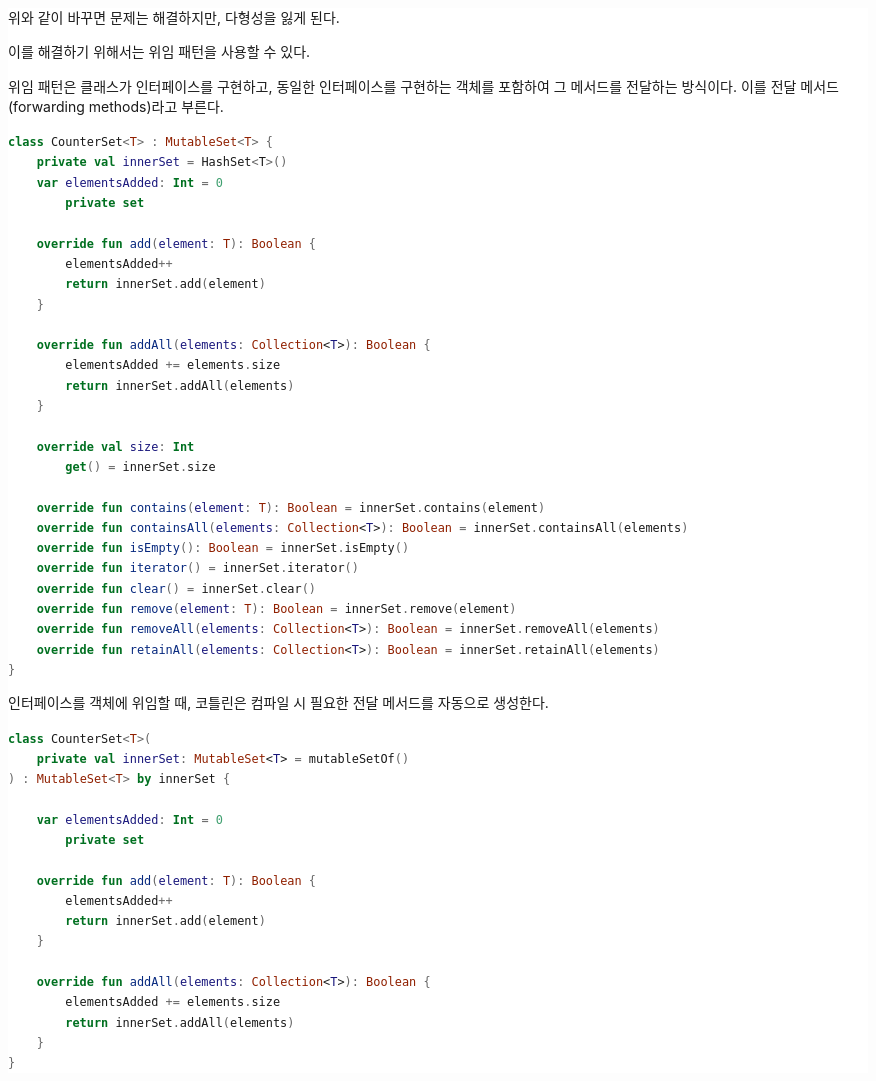 위와 같이 바꾸면 문제는 해결하지만, 다형성을 잃게 된다. 

이를 해결하기 위해서는 위임 패턴을 사용할 수 있다. 

위임 패턴은 클래스가 인터페이스를 구현하고, 동일한 인터페이스를 구현하는 객체를 포함하여 그 메서드를 전달하는 방식이다. 이를 전달 메서드(forwarding methods)라고 부른다.

```kotlin
class CounterSet<T> : MutableSet<T> {
    private val innerSet = HashSet<T>()
    var elementsAdded: Int = 0
        private set

    override fun add(element: T): Boolean {
        elementsAdded++
        return innerSet.add(element)
    }

    override fun addAll(elements: Collection<T>): Boolean {
        elementsAdded += elements.size
        return innerSet.addAll(elements)
    }

    override val size: Int
        get() = innerSet.size

    override fun contains(element: T): Boolean = innerSet.contains(element)
    override fun containsAll(elements: Collection<T>): Boolean = innerSet.containsAll(elements)
    override fun isEmpty(): Boolean = innerSet.isEmpty()
    override fun iterator() = innerSet.iterator()
    override fun clear() = innerSet.clear()
    override fun remove(element: T): Boolean = innerSet.remove(element)
    override fun removeAll(elements: Collection<T>): Boolean = innerSet.removeAll(elements)
    override fun retainAll(elements: Collection<T>): Boolean = innerSet.retainAll(elements)
}

```

인터페이스를 객체에 위임할 때, 코틀린은 컴파일 시 필요한 전달 메서드를 자동으로 생성한다.

```kotlin
class CounterSet<T>(
    private val innerSet: MutableSet<T> = mutableSetOf()
) : MutableSet<T> by innerSet {

    var elementsAdded: Int = 0
        private set

    override fun add(element: T): Boolean {
        elementsAdded++
        return innerSet.add(element)
    }

    override fun addAll(elements: Collection<T>): Boolean {
        elementsAdded += elements.size
        return innerSet.addAll(elements)
    }
}

```
